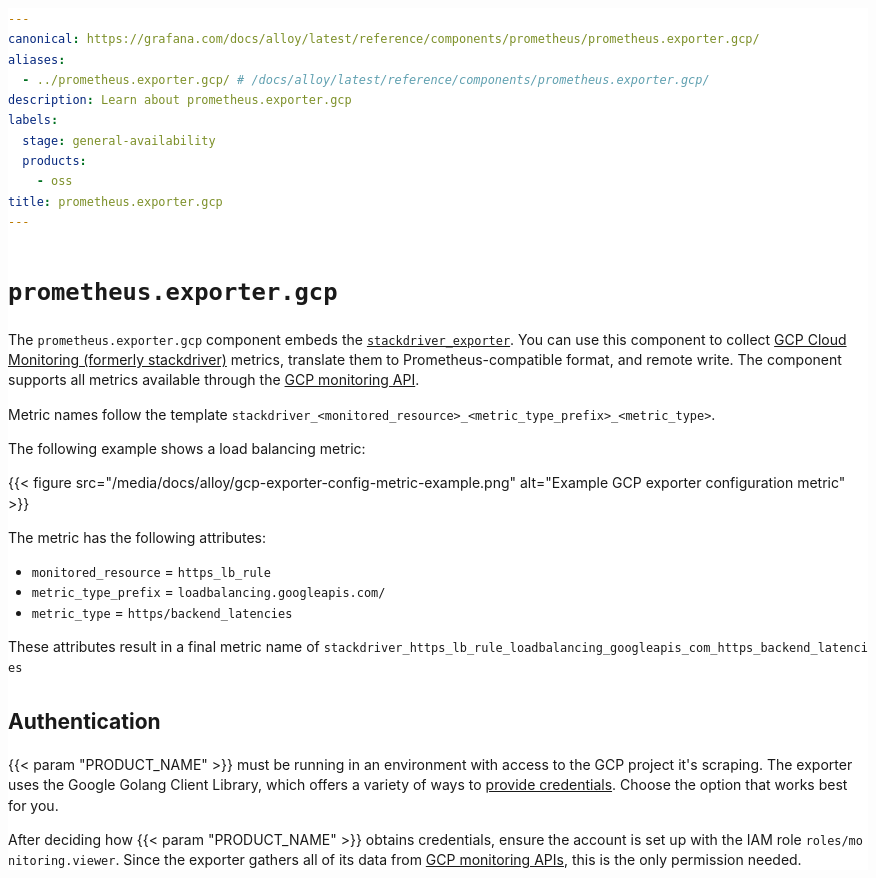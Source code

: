```yaml
---
canonical: https://grafana.com/docs/alloy/latest/reference/components/prometheus/prometheus.exporter.gcp/
aliases:
  - ../prometheus.exporter.gcp/ # /docs/alloy/latest/reference/components/prometheus.exporter.gcp/
description: Learn about prometheus.exporter.gcp
labels:
  stage: general-availability
  products:
    - oss
title: prometheus.exporter.gcp
---
```


# `prometheus.exporter.gcp`

The `prometheus.exporter.gcp` component embeds the [`stackdriver_exporter`](https://github.com/prometheus-community/stackdriver_exporter).
You can use this component to collect [GCP Cloud Monitoring (formerly stackdriver)](https://cloud.google.com/monitoring/docs) metrics, translate them to Prometheus-compatible format, and remote write.
The component supports all metrics available through the [GCP monitoring API](https://cloud.google.com/monitoring/api/metrics_gcp).

Metric names follow the template `stackdriver_<monitored_resource>_<metric_type_prefix>_<metric_type>`.

The following example shows a load balancing metric:

{{< figure src="/media/docs/alloy/gcp-exporter-config-metric-example.png" alt="Example GCP exporter configuration metric" >}}

The metric has the following attributes:

* `monitored_resource` = `https_lb_rule`
* `metric_type_prefix` = `loadbalancing.googleapis.com/`
* `metric_type` = `https/backend_latencies`

These attributes result in a final metric name of `stackdriver_https_lb_rule_loadbalancing_googleapis_com_https_backend_latencies`

## Authentication

{{< param "PRODUCT_NAME" >}} must be running in an environment with access to the GCP project it's scraping.
The exporter uses the Google Golang Client Library, which offers a variety of ways to [provide credentials](https://developers.google.com/identity/protocols/application-default-credentials).
Choose the option that works best for you.

After deciding how {{< param "PRODUCT_NAME" >}} obtains credentials, ensure the account is set up with the IAM role `roles/monitoring.viewer`.
Since the exporter gathers all of its data from [GCP monitoring APIs](https://cloud.google.com/monitoring/api/v3), this is the only permission needed.
